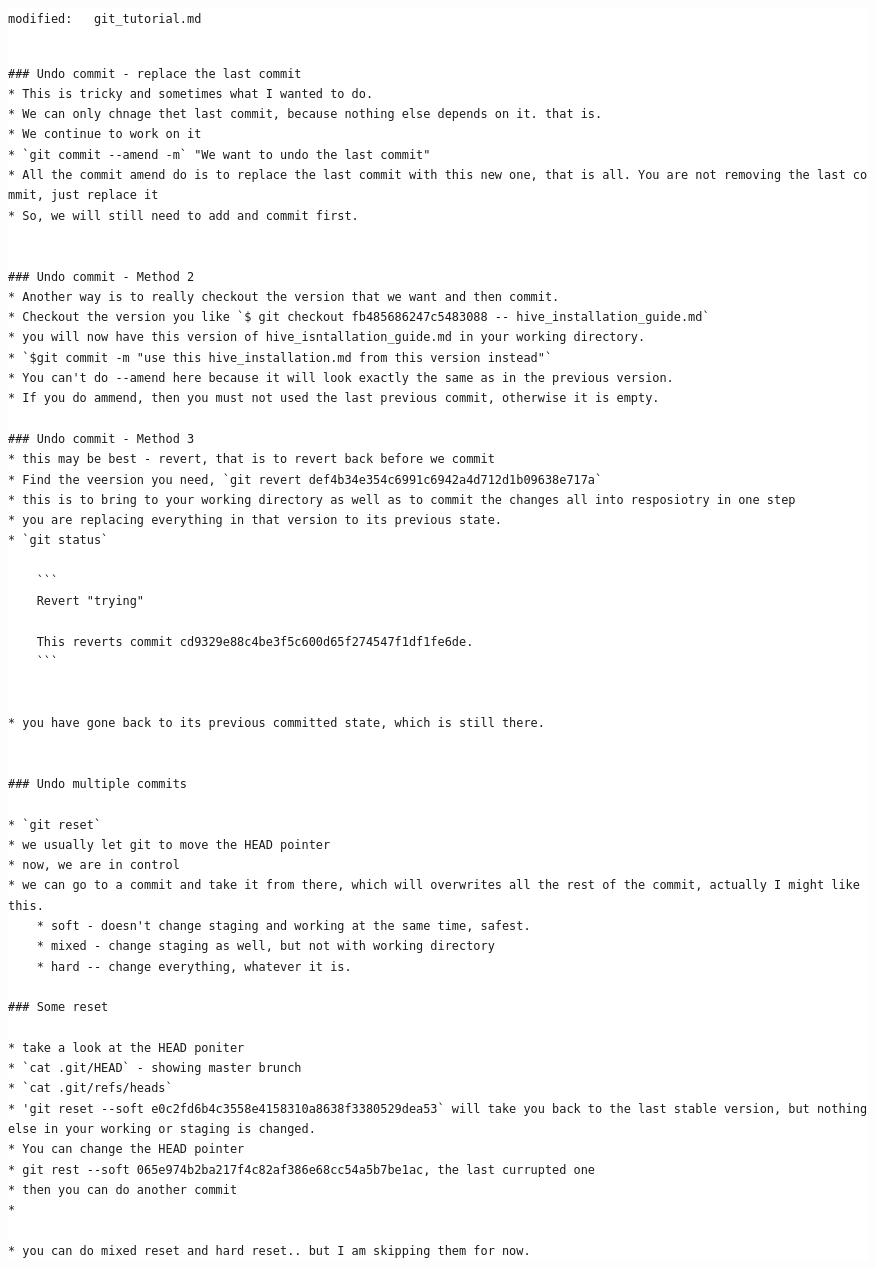 	modified:   git_tutorial.md
```	

### Undo commit - replace the last commit
* This is tricky and sometimes what I wanted to do.
* We can only chnage thet last commit, because nothing else depends on it. that is.
* We continue to work on it
* `git commit --amend -m` "We want to undo the last commit"
* All the commit amend do is to replace the last commit with this new one, that is all. You are not removing the last commit, just replace it
* So, we will still need to add and commit first.


### Undo commit - Method 2
* Another way is to really checkout the version that we want and then commit.
* Checkout the version you like `$ git checkout fb485686247c5483088 -- hive_installation_guide.md`
* you will now have this version of hive_isntallation_guide.md in your working directory.
* `$git commit -m "use this hive_installation.md from this version instead"`
* You can't do --amend here because it will look exactly the same as in the previous version.
* If you do ammend, then you must not used the last previous commit, otherwise it is empty.

### Undo commit - Method 3
* this may be best - revert, that is to revert back before we commit
* Find the veersion you need, `git revert def4b34e354c6991c6942a4d712d1b09638e717a`
* this is to bring to your working directory as well as to commit the changes all into resposiotry in one step
* you are replacing everything in that version to its previous state.
* `git status` 

	```
    Revert "trying"
    
    This reverts commit cd9329e88c4be3f5c600d65f274547f1df1fe6de.
	```    

 
* you have gone back to its previous committed state, which is still there.


### Undo multiple commits

* `git reset`
* we usually let git to move the HEAD pointer
* now, we are in control
* we can go to a commit and take it from there, which will overwrites all the rest of the commit, actually I might like this.
	* soft - doesn't change staging and working at the same time, safest.
	* mixed - change staging as well, but not with working directory
	* hard -- change everything, whatever it is.

### Some reset

* take a look at the HEAD poniter
* `cat .git/HEAD` - showing master brunch
* `cat .git/refs/heads`
* 'git reset --soft e0c2fd6b4c3558e4158310a8638f3380529dea53` will take you back to the last stable version, but nothing else in your working or staging is changed.
* You can change the HEAD pointer
* git rest --soft 065e974b2ba217f4c82af386e68cc54a5b7be1ac, the last currupted one
* then you can do another commit
* 

* you can do mixed reset and hard reset.. but I am skipping them for now.

```